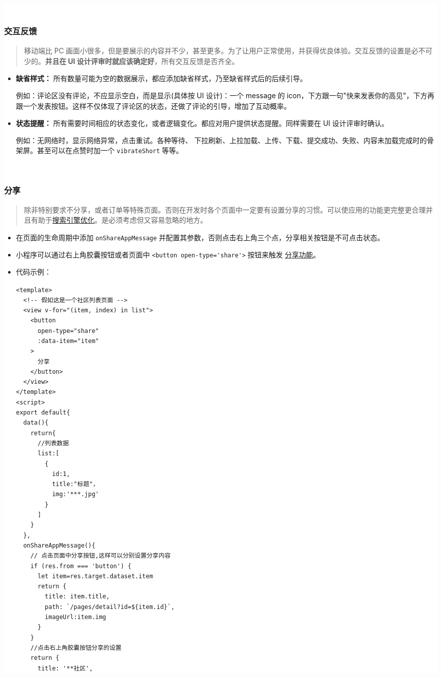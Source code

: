 <br/>

### 交互反馈

> 移动端比 PC 画面小很多，但是要展示的内容并不少，甚至更多。为了让用户正常使用，并获得优良体验。交互反馈的设置是必不可少的。**并且在 UI 设计评审时就应该确定好**，所有交互反馈是否齐全。

- **缺省样式：** 所有数量可能为空的数据展示，都应添加缺省样式，乃至缺省样式后的后续引导。

  例如：评论区没有评论，不应显示空白，而是显示(具体按 UI 设计)：一个 message 的 icon，下方跟一句"快来发表你的高见"，下方再跟一个发表按钮。这样不仅体现了评论区的状态，还做了评论的引导，增加了互动概率。

- **状态提醒：** 所有需要时间相应的状态变化，或者逻辑变化。都应对用户提供状态提醒。同样需要在 UI 设计评审时确认。

  例如：无网络时，显示网络异常，点击重试。各种等待、 下拉刷新、上拉加载、上传、下载、提交成功、失败、内容未加载完成时的骨架屏。甚至可以在点赞时加一个 `vibrateShort` 等等。

<br>

### 分享

> 除非特别要求不分享，或者订单等特殊页面。否则在开发时各个页面中一定要有设置分享的习惯。可以使应用的功能更完整更合理并且有助于[搜索引擎优化](https://developers.weixin.qq.com/community/develop/doc/000a0a1191c3a817e7a9c6f1e51409?highLine=SEO)。是必须考虑但又容易忽略的地方。

- 在页面的生命周期中添加 `onShareAppMessage` 并配置其参数，否则点击右上角三个点，分享相关按钮是不可点击状态。

- 小程序可以通过右上角胶囊按钮或者页面中 `<button open-type='share'>` 按钮来触发 [分享功能](https://uniapp.dcloud.io/api/plugins/share?id=onshareappmessage)。

- 代码示例：

  ```vue
  <template>
    <!-- 假如这是一个社区列表页面 -->
    <view v-for="(item, index) in list">
      <button
        open-type="share"
        :data-item="item"
      >
        分享
      </button>
    </view>
  </template>
  <script>
  export default{
    data(){
      return{
        //列表数据
        list:[
          {
            id:1,
            title:"标题"，
            img:'***.jpg'
          }
        ]
      }
    },
    onShareAppMessage(){
      // 点击页面中分享按钮,这样可以分别设置分享内容
      if (res.from === 'button') {
        let item=res.target.dataset.item
        return {
          title: item.title,
          path: `/pages/detail?id=${item.id}`,
          imageUrl:item.img
        }
      }
      //点击右上角胶囊按钮分享的设置
      return {
        title: '**社区',
  ```